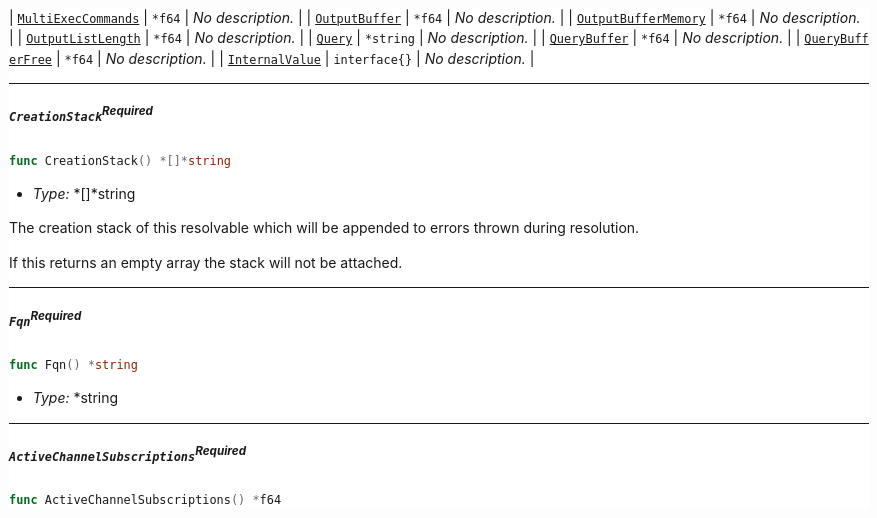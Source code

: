 | <code><a href="#@cdktf/provider-upcloud.dataUpcloudManagedDatabaseRedisSessions.DataUpcloudManagedDatabaseRedisSessionsSessionsOutputReference.property.multiExecCommands">MultiExecCommands</a></code> | <code>*f64</code> | *No description.* |
| <code><a href="#@cdktf/provider-upcloud.dataUpcloudManagedDatabaseRedisSessions.DataUpcloudManagedDatabaseRedisSessionsSessionsOutputReference.property.outputBuffer">OutputBuffer</a></code> | <code>*f64</code> | *No description.* |
| <code><a href="#@cdktf/provider-upcloud.dataUpcloudManagedDatabaseRedisSessions.DataUpcloudManagedDatabaseRedisSessionsSessionsOutputReference.property.outputBufferMemory">OutputBufferMemory</a></code> | <code>*f64</code> | *No description.* |
| <code><a href="#@cdktf/provider-upcloud.dataUpcloudManagedDatabaseRedisSessions.DataUpcloudManagedDatabaseRedisSessionsSessionsOutputReference.property.outputListLength">OutputListLength</a></code> | <code>*f64</code> | *No description.* |
| <code><a href="#@cdktf/provider-upcloud.dataUpcloudManagedDatabaseRedisSessions.DataUpcloudManagedDatabaseRedisSessionsSessionsOutputReference.property.query">Query</a></code> | <code>*string</code> | *No description.* |
| <code><a href="#@cdktf/provider-upcloud.dataUpcloudManagedDatabaseRedisSessions.DataUpcloudManagedDatabaseRedisSessionsSessionsOutputReference.property.queryBuffer">QueryBuffer</a></code> | <code>*f64</code> | *No description.* |
| <code><a href="#@cdktf/provider-upcloud.dataUpcloudManagedDatabaseRedisSessions.DataUpcloudManagedDatabaseRedisSessionsSessionsOutputReference.property.queryBufferFree">QueryBufferFree</a></code> | <code>*f64</code> | *No description.* |
| <code><a href="#@cdktf/provider-upcloud.dataUpcloudManagedDatabaseRedisSessions.DataUpcloudManagedDatabaseRedisSessionsSessionsOutputReference.property.internalValue">InternalValue</a></code> | <code>interface{}</code> | *No description.* |

---

##### `CreationStack`<sup>Required</sup> <a name="CreationStack" id="@cdktf/provider-upcloud.dataUpcloudManagedDatabaseRedisSessions.DataUpcloudManagedDatabaseRedisSessionsSessionsOutputReference.property.creationStack"></a>

```go
func CreationStack() *[]*string
```

- *Type:* *[]*string

The creation stack of this resolvable which will be appended to errors thrown during resolution.

If this returns an empty array the stack will not be attached.

---

##### `Fqn`<sup>Required</sup> <a name="Fqn" id="@cdktf/provider-upcloud.dataUpcloudManagedDatabaseRedisSessions.DataUpcloudManagedDatabaseRedisSessionsSessionsOutputReference.property.fqn"></a>

```go
func Fqn() *string
```

- *Type:* *string

---

##### `ActiveChannelSubscriptions`<sup>Required</sup> <a name="ActiveChannelSubscriptions" id="@cdktf/provider-upcloud.dataUpcloudManagedDatabaseRedisSessions.DataUpcloudManagedDatabaseRedisSessionsSessionsOutputReference.property.activeChannelSubscriptions"></a>

```go
func ActiveChannelSubscriptions() *f64
```
